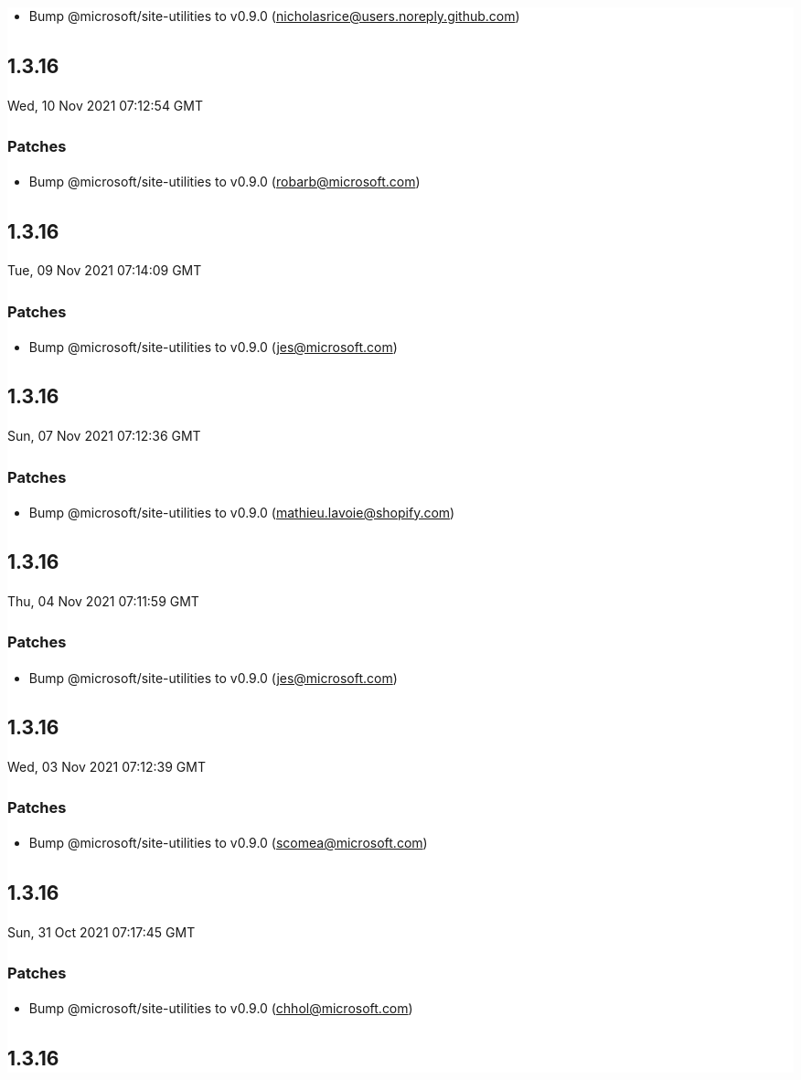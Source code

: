 - Bump @microsoft/site-utilities to v0.9.0 (nicholasrice@users.noreply.github.com)

## 1.3.16

Wed, 10 Nov 2021 07:12:54 GMT

### Patches

- Bump @microsoft/site-utilities to v0.9.0 (robarb@microsoft.com)

## 1.3.16

Tue, 09 Nov 2021 07:14:09 GMT

### Patches

- Bump @microsoft/site-utilities to v0.9.0 (jes@microsoft.com)

## 1.3.16

Sun, 07 Nov 2021 07:12:36 GMT

### Patches

- Bump @microsoft/site-utilities to v0.9.0 (mathieu.lavoie@shopify.com)

## 1.3.16

Thu, 04 Nov 2021 07:11:59 GMT

### Patches

- Bump @microsoft/site-utilities to v0.9.0 (jes@microsoft.com)

## 1.3.16

Wed, 03 Nov 2021 07:12:39 GMT

### Patches

- Bump @microsoft/site-utilities to v0.9.0 (scomea@microsoft.com)

## 1.3.16

Sun, 31 Oct 2021 07:17:45 GMT

### Patches

- Bump @microsoft/site-utilities to v0.9.0 (chhol@microsoft.com)

## 1.3.16
